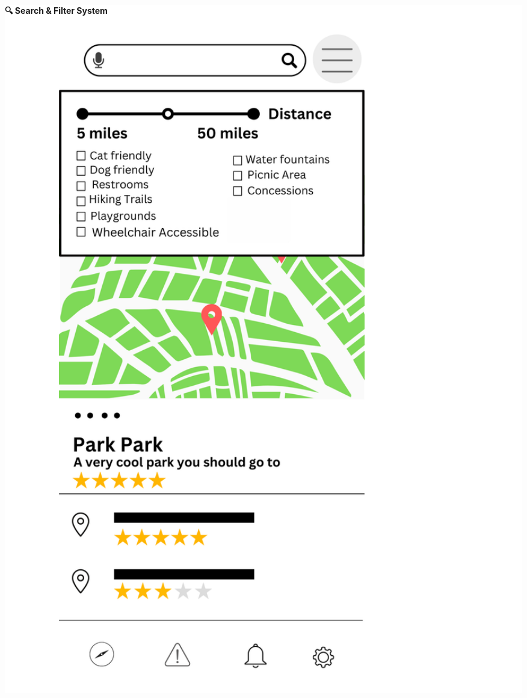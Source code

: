 #### **🔍 Search & Filter System**

<img width="80%" src="Mobile/search-filters-page.png" alt="Search and Filters UI"/>
